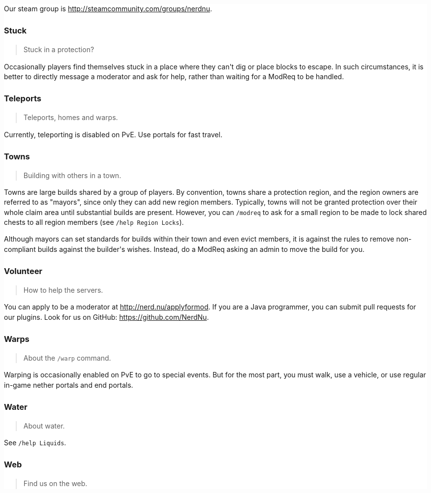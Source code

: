 Our steam group is http://steamcommunity.com/groups/nerdnu.


### Stuck
> Stuck in a protection?

Occasionally players find themselves stuck in a place where they can't dig or
place blocks to escape. In such circumstances, it is better to directly message
a moderator and ask for help, rather than waiting for a ModReq to be handled.


### Teleports
> Teleports, homes and warps.

Currently, teleporting is disabled on PvE. Use portals for fast travel.


### Towns
> Building with others in a town.

Towns are large builds shared by a group of players. By convention, towns share
a protection region, and the region owners are referred to as "mayors", since
only they can add new region members. Typically, towns will not be granted
protection over their whole claim area until substantial builds are present.
However, you can `/modreq` to ask for a small region to be made to lock
shared chests to all region members (see `/help Region Locks`).

Although mayors can set standards for builds within their town and even evict
members, it is against the rules to remove non-compliant builds against the
builder's wishes. Instead, do a ModReq asking an admin to move the build for you.


### Volunteer
> How to help the servers.

You can apply to be a moderator at http://nerd.nu/applyformod.
If you are a Java programmer, you can submit pull requests for our plugins.
Look for us on GitHub: https://github.com/NerdNu.


### Warps
> About the `/warp` command.

Warping is occasionally enabled on PvE to go to special events. But for the most
part, you must walk, use a vehicle, or use regular in-game nether portals and
end portals.


### Water
> About water.

See `/help Liquids`.


### Web
> Find us on the web.
